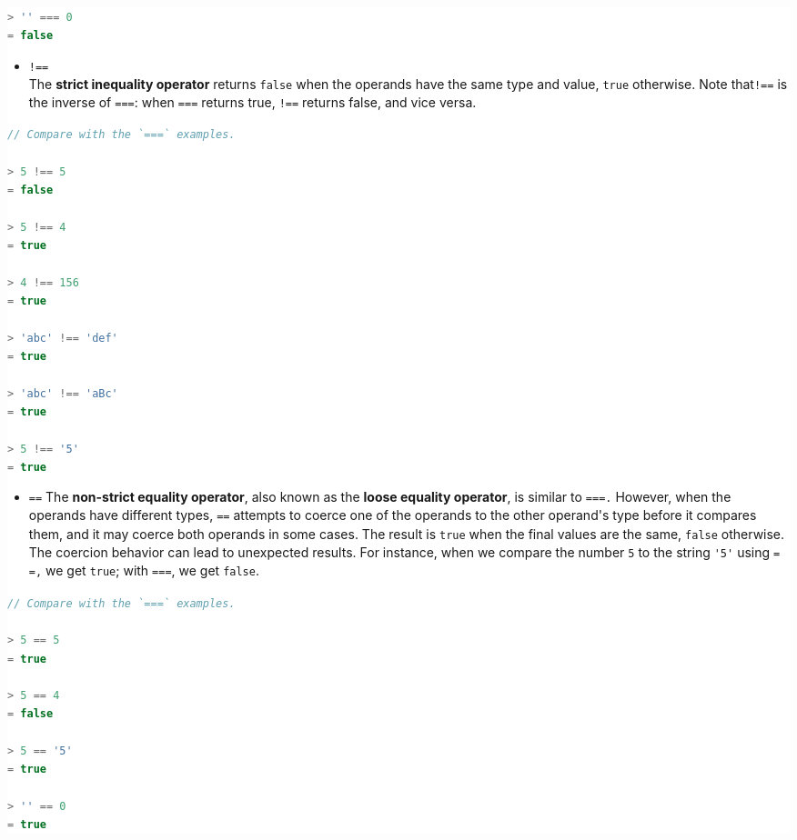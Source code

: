 ```js
> '' === 0
= false
```

* `!==`\
The **strict inequality operator** returns `false` when the operands have the same type and value, `true` otherwise. Note that`!==` is the inverse of `===`: when `===` returns true, `!==` returns false, and vice versa.

```js
// Compare with the `===` examples.

> 5 !== 5
= false

> 5 !== 4
= true

> 4 !== 156
= true

> 'abc' !== 'def'
= true

> 'abc' !== 'aBc'
= true

> 5 !== '5'
= true
```

* `==`
The **non-strict equality operator**, also known as the **loose equality operator**, is similar to `===.` However, when the operands have different types, `==` attempts to coerce one of the operands to the other operand's type before it compares them, and it may coerce both operands in some cases. The result is `true` when the final values are the same, `false` otherwise. The coercion behavior can lead to unexpected results. For instance, when we compare the number `5` to the string `'5'` using `==,` we get `true`; with `===`, we get `false`.

```js
// Compare with the `===` examples.

> 5 == 5
= true

> 5 == 4
= false

> 5 == '5'
= true

> '' == 0
= true
```
